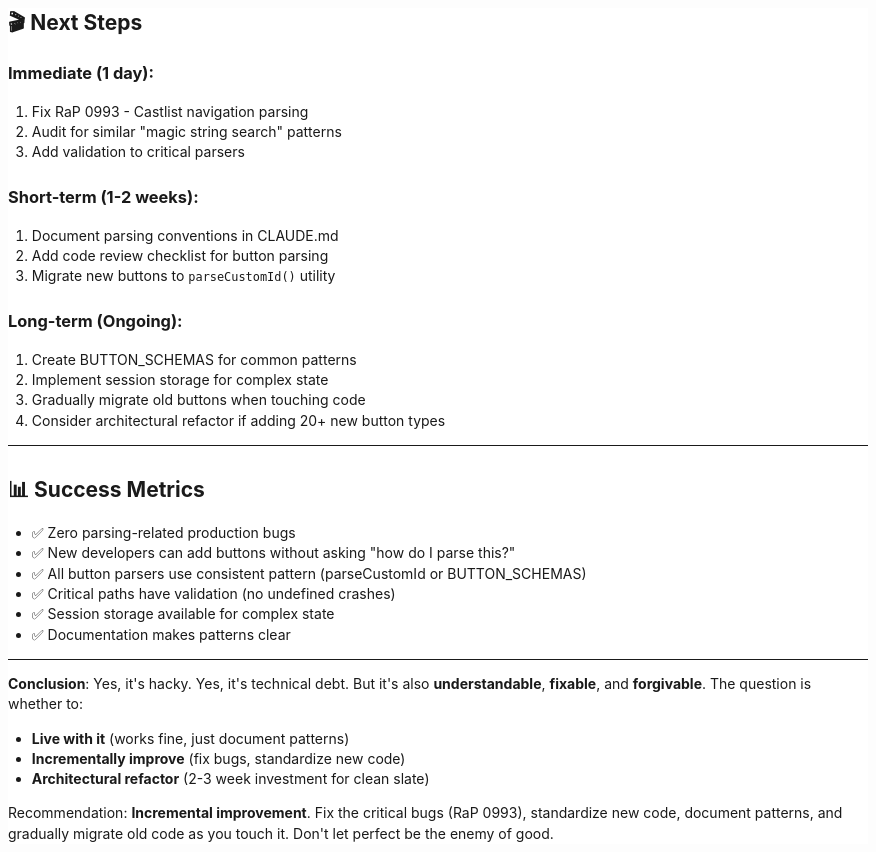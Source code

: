 ## 🎬 Next Steps

### Immediate (1 day):
1. Fix RaP 0993 - Castlist navigation parsing
2. Audit for similar "magic string search" patterns
3. Add validation to critical parsers

### Short-term (1-2 weeks):
1. Document parsing conventions in CLAUDE.md
2. Add code review checklist for button parsing
3. Migrate new buttons to `parseCustomId()` utility

### Long-term (Ongoing):
1. Create BUTTON_SCHEMAS for common patterns
2. Implement session storage for complex state
3. Gradually migrate old buttons when touching code
4. Consider architectural refactor if adding 20+ new button types

---

## 📊 Success Metrics

- ✅ Zero parsing-related production bugs
- ✅ New developers can add buttons without asking "how do I parse this?"
- ✅ All button parsers use consistent pattern (parseCustomId or BUTTON_SCHEMAS)
- ✅ Critical paths have validation (no undefined crashes)
- ✅ Session storage available for complex state
- ✅ Documentation makes patterns clear

---

**Conclusion**: Yes, it's hacky. Yes, it's technical debt. But it's also **understandable**, **fixable**, and **forgivable**. The question is whether to:
- **Live with it** (works fine, just document patterns)
- **Incrementally improve** (fix bugs, standardize new code)
- **Architectural refactor** (2-3 week investment for clean slate)

Recommendation: **Incremental improvement**. Fix the critical bugs (RaP 0993), standardize new code, document patterns, and gradually migrate old code as you touch it. Don't let perfect be the enemy of good.
